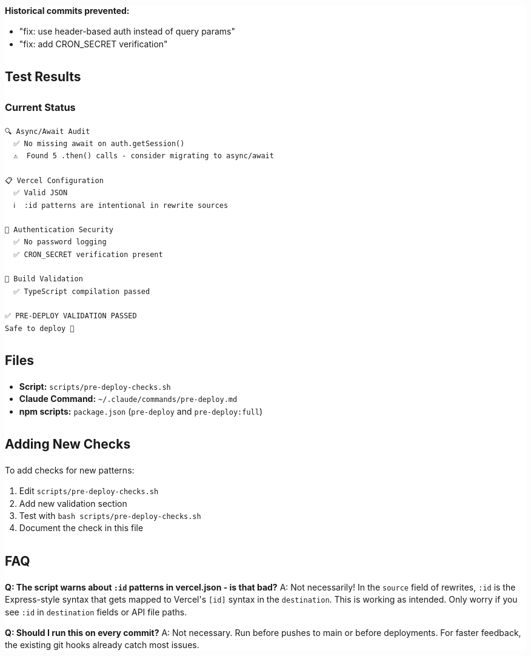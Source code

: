 **Historical commits prevented:**
- "fix: use header-based auth instead of query params"
- "fix: add CRON_SECRET verification"

## Test Results

### Current Status
```
🔍 Async/Await Audit
  ✅ No missing await on auth.getSession()
  ⚠️  Found 5 .then() calls - consider migrating to async/await

📋 Vercel Configuration
  ✅ Valid JSON
  ℹ️  :id patterns are intentional in rewrite sources

🔐 Authentication Security
  ✅ No password logging
  ✅ CRON_SECRET verification present

🔨 Build Validation
  ✅ TypeScript compilation passed

✅ PRE-DEPLOY VALIDATION PASSED
Safe to deploy 🚀
```

## Files

- **Script:** `scripts/pre-deploy-checks.sh`
- **Claude Command:** `~/.claude/commands/pre-deploy.md`
- **npm scripts:** `package.json` (`pre-deploy` and `pre-deploy:full`)

## Adding New Checks

To add checks for new patterns:

1. Edit `scripts/pre-deploy-checks.sh`
2. Add new validation section
3. Test with `bash scripts/pre-deploy-checks.sh`
4. Document the check in this file

## FAQ

**Q: The script warns about `:id` patterns in vercel.json - is that bad?**
A: Not necessarily! In the `source` field of rewrites, `:id` is the Express-style syntax that gets mapped to Vercel's `[id]` syntax in the `destination`. This is working as intended. Only worry if you see `:id` in `destination` fields or API file paths.

**Q: Should I run this on every commit?**
A: Not necessary. Run before pushes to main or before deployments. For faster feedback, the existing git hooks already catch most issues.
